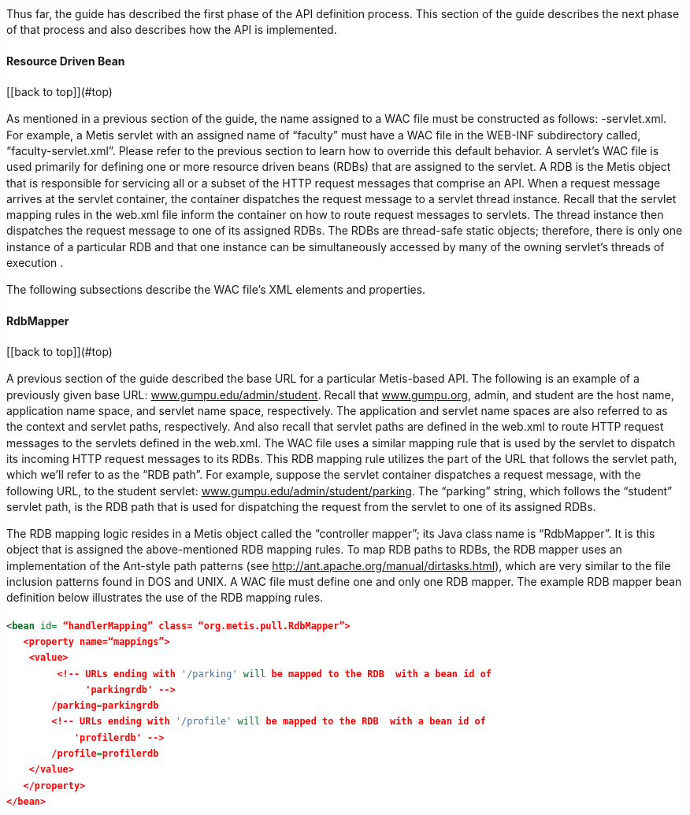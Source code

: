 Thus far, the guide has described the first phase of the API definition process. This section of the guide describes the next phase of that process and also describes how the API is implemented. 



<h4 id="Resource-Driven-Bean">Resource Driven Bean </h4>
[[back to top]](#top)

 
As mentioned in a previous section of the guide, the name assigned to a WAC file must be constructed as follows:  <servlet name>-servlet.xml. For example, a Metis servlet with an assigned name of “faculty” must have a WAC file in the WEB-INF subdirectory called, “faculty-servlet.xml”. Please refer to the previous section to learn how to override this default behavior.  A servlet’s WAC file is used primarily for defining one or more resource driven beans (RDBs) that are assigned to the servlet.  A RDB is the Metis object that is responsible for servicing  all or a subset of the HTTP request messages that comprise an API. When a request message arrives at the servlet container, the container dispatches the request message to a servlet thread instance. Recall that the servlet mapping rules in the web.xml file inform the container on how to route request messages to servlets. The thread instance then dispatches the request message to one of its assigned RDBs.  The RDBs are thread-safe static objects; therefore, there is only one instance of a particular RDB and that one instance can be simultaneously accessed by many of the owning servlet’s threads of execution .  

The following subsections describe the WAC file’s XML elements and properties. 


<h4 id="RdbMapper">RdbMapper</h4>
[[back to top]](#top)

A previous section of the guide described the base URL for a particular Metis-based API.  The following is an example of a previously given base URL: www.gumpu.edu/admin/student. Recall that www.gumpu.org, admin, and student are the host name, application name space, and servlet name space, respectively. The application and servlet name spaces are also referred to as the context and servlet paths, respectively. And also recall that servlet paths are defined in the web.xml to route HTTP request messages to the servlets defined in the web.xml. The WAC file uses a similar mapping rule that is used by the servlet to dispatch its incoming HTTP request messages to its RDBs.  This RDB mapping rule utilizes the part of the URL that follows the servlet path, which we’ll refer to as the “RDB path”.  For example, suppose the servlet container dispatches a request message, with the following URL, to the student servlet:  www.gumpu.edu/admin/student/parking. The “parking” string, which follows the “student” servlet path, is the RDB path that is used for dispatching the request from the servlet to one of its assigned RDBs.

The RDB mapping logic resides in a Metis object called the “controller mapper”; its Java class name is “RdbMapper”.  It is this object that is assigned the above-mentioned RDB mapping rules.  To map RDB paths to RDBs, the RDB mapper uses an implementation of the Ant-style path patterns (see http://ant.apache.org/manual/dirtasks.html), which are very similar to the file inclusion patterns found in DOS and UNIX.  A WAC file must define one and only one  RDB mapper. The example RDB mapper bean definition below illustrates the use of the  RDB mapping rules.


```XML
<bean id= “handlerMapping” class= “org.metis.pull.RdbMapper”>
   <property name=“mappings”>
	<value>
	     <!-- URLs ending with '/parking' will be mapped to the RDB  with a bean id of 
              'parkingrdb' -->
		/parking=parkingrdb
        <!-- URLs ending with '/profile' will be mapped to the RDB  with a bean id of 
            'profilerdb' -->
		/profile=profilerdb
	</value>
   </property>
</bean>     
```
